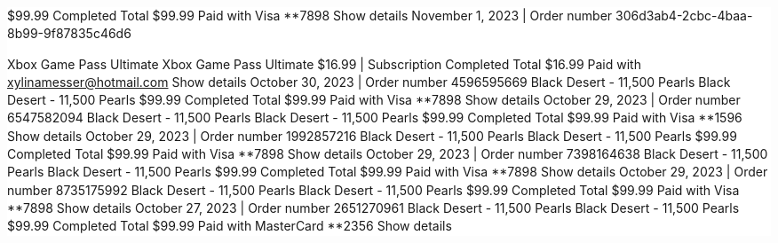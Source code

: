 $99.99
Completed
Total $99.99
Paid with Visa \*\*7898
Show details
November 1, 2023 | Order number 306d3ab4-2cbc-4baa-8b99-9f87835c46d6

Xbox Game Pass Ultimate
Xbox Game Pass Ultimate
$16.99
| Subscription
Completed
Total $16.99
Paid with xylinamesser@hotmail.com
Show details
October 30, 2023 | Order number 4596595669
Black Desert - 11,500 Pearls
Black Desert - 11,500 Pearls
$99.99
Completed
Total $99.99
Paid with Visa **7898
Show details
October 29, 2023 | Order number 6547582094
Black Desert - 11,500 Pearls
Black Desert - 11,500 Pearls
$99.99
Completed
Total $99.99
Paid with Visa **1596
Show details
October 29, 2023 | Order number 1992857216
Black Desert - 11,500 Pearls
Black Desert - 11,500 Pearls
$99.99
Completed
Total $99.99
Paid with Visa **7898
Show details
October 29, 2023 | Order number 7398164638
Black Desert - 11,500 Pearls
Black Desert - 11,500 Pearls
$99.99
Completed
Total $99.99
Paid with Visa **7898
Show details
October 29, 2023 | Order number 8735175992
Black Desert - 11,500 Pearls
Black Desert - 11,500 Pearls
$99.99
Completed
Total $99.99
Paid with Visa **7898
Show details
October 27, 2023 | Order number 2651270961
Black Desert - 11,500 Pearls
Black Desert - 11,500 Pearls
$99.99
Completed
Total $99.99
Paid with MasterCard **2356
Show details